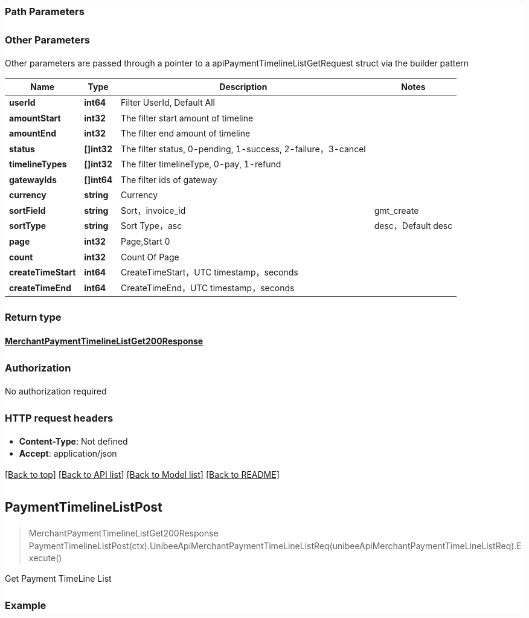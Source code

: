 ### Path Parameters



### Other Parameters

Other parameters are passed through a pointer to a apiPaymentTimelineListGetRequest struct via the builder pattern


Name | Type | Description  | Notes
------------- | ------------- | ------------- | -------------
 **userId** | **int64** | Filter UserId, Default All | 
 **amountStart** | **int32** | The filter start amount of timeline | 
 **amountEnd** | **int32** | The filter end amount of timeline | 
 **status** | **[]int32** | The filter status, 0-pending, 1-success, 2-failure，3-cancel | 
 **timelineTypes** | **[]int32** | The filter timelineType, 0-pay, 1-refund | 
 **gatewayIds** | **[]int64** | The filter ids of gateway | 
 **currency** | **string** | Currency | 
 **sortField** | **string** | Sort，invoice_id|gmt_create|gmt_modify|period_end|total_amount，Default gmt_modify | 
 **sortType** | **string** | Sort Type，asc|desc，Default desc | 
 **page** | **int32** | Page,Start 0 | 
 **count** | **int32** | Count Of Page | 
 **createTimeStart** | **int64** | CreateTimeStart，UTC timestamp，seconds | 
 **createTimeEnd** | **int64** | CreateTimeEnd，UTC timestamp，seconds | 

### Return type

[**MerchantPaymentTimelineListGet200Response**](MerchantPaymentTimelineListGet200Response.md)

### Authorization

No authorization required

### HTTP request headers

- **Content-Type**: Not defined
- **Accept**: application/json

[[Back to top]](#) [[Back to API list]](../README.md#documentation-for-api-endpoints)
[[Back to Model list]](../README.md#documentation-for-models)
[[Back to README]](../README.md)


## PaymentTimelineListPost

> MerchantPaymentTimelineListGet200Response PaymentTimelineListPost(ctx).UnibeeApiMerchantPaymentTimeLineListReq(unibeeApiMerchantPaymentTimeLineListReq).Execute()

Get Payment TimeLine List

### Example
